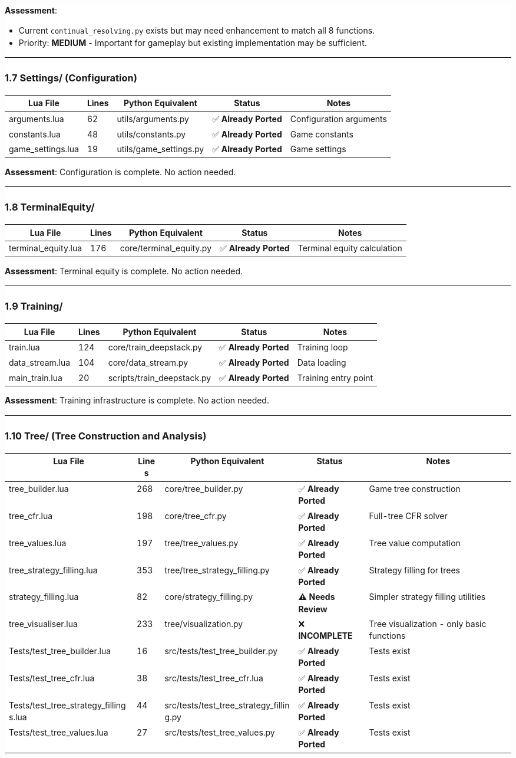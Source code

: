 **Assessment**: 
- Current `continual_resolving.py` exists but may need enhancement to match all 8 functions.
- Priority: **MEDIUM** - Important for gameplay but existing implementation may be sufficient.

---

### 1.7 Settings/ (Configuration)

| Lua File | Lines | Python Equivalent | Status | Notes |
|----------|-------|-------------------|--------|-------|
| arguments.lua | 62 | utils/arguments.py | ✅ **Already Ported** | Configuration arguments |
| constants.lua | 48 | utils/constants.py | ✅ **Already Ported** | Game constants |
| game_settings.lua | 19 | utils/game_settings.py | ✅ **Already Ported** | Game settings |

**Assessment**: Configuration is complete. No action needed.

---

### 1.8 TerminalEquity/

| Lua File | Lines | Python Equivalent | Status | Notes |
|----------|-------|-------------------|--------|-------|
| terminal_equity.lua | 176 | core/terminal_equity.py | ✅ **Already Ported** | Terminal equity calculation |

**Assessment**: Terminal equity is complete. No action needed.

---

### 1.9 Training/

| Lua File | Lines | Python Equivalent | Status | Notes |
|----------|-------|-------------------|--------|-------|
| train.lua | 124 | core/train_deepstack.py | ✅ **Already Ported** | Training loop |
| data_stream.lua | 104 | core/data_stream.py | ✅ **Already Ported** | Data loading |
| main_train.lua | 20 | scripts/train_deepstack.py | ✅ **Already Ported** | Training entry point |

**Assessment**: Training infrastructure is complete. No action needed.

---

### 1.10 Tree/ (Tree Construction and Analysis)

| Lua File | Lines | Python Equivalent | Status | Notes |
|----------|-------|-------------------|--------|-------|
| tree_builder.lua | 268 | core/tree_builder.py | ✅ **Already Ported** | Game tree construction |
| tree_cfr.lua | 198 | core/tree_cfr.py | ✅ **Already Ported** | Full-tree CFR solver |
| tree_values.lua | 197 | tree/tree_values.py | ✅ **Already Ported** | Tree value computation |
| tree_strategy_filling.lua | 353 | tree/tree_strategy_filling.py | ✅ **Already Ported** | Strategy filling for trees |
| strategy_filling.lua | 82 | core/strategy_filling.py | ⚠️ **Needs Review** | Simpler strategy filling utilities |
| tree_visualiser.lua | 233 | tree/visualization.py | ❌ **INCOMPLETE** | Tree visualization - only basic functions |
| Tests/test_tree_builder.lua | 16 | src/tests/test_tree_builder.py | ✅ **Already Ported** | Tests exist |
| Tests/test_tree_cfr.lua | 38 | src/tests/test_tree_cfr.lua | ✅ **Already Ported** | Tests exist |
| Tests/test_tree_strategy_fillings.lua | 44 | src/tests/test_tree_strategy_filling.py | ✅ **Already Ported** | Tests exist |
| Tests/test_tree_values.lua | 27 | src/tests/test_tree_values.py | ✅ **Already Ported** | Tests exist |